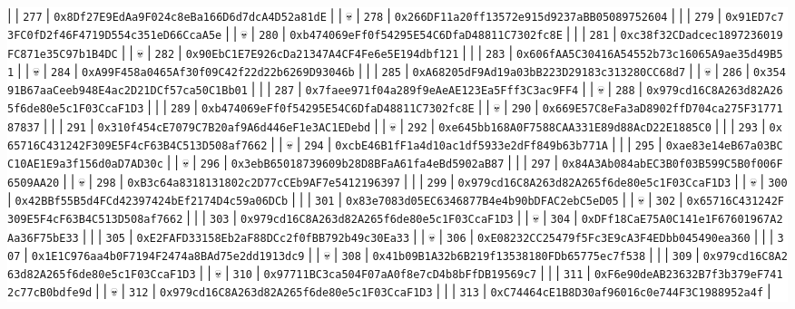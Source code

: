 |  | `277` | `0x8Df27E9EdAa9F024c8eBa166D6d7dcA4D52a81dE` |
| 💀 | `278` | `0x266DF11a20ff13572e915d9237aBB05089752604` |
|  | `279` | `0x91ED7c73FC0fD2f46F4719D554c351eD66CcaA5e` |
| 💀 | `280` | `0xb474069eFf0f54295E54C6DfaD48811C7302fc8E` |
|  | `281` | `0xc38f32CDadcec1897236019FC871e35C97b1B4DC` |
| 💀 | `282` | `0x90EbC1E7E926cDa21347A4CF4Fe6e5E194dbf121` |
|  | `283` | `0x606fAA5C30416A54552b73c16065A9ae35d49B51` |
| 💀 | `284` | `0xA99F458a0465Af30f09C42f22d22b6269D93046b` |
|  | `285` | `0xA68205dF9Ad19a03bB223D29183c313280CC68d7` |
| 💀 | `286` | `0x35491B67aaCeeb948E4ac2D21DCf57ca50C1Bb01` |
|  | `287` | `0x7faee971f04a289f9eAeAE123Ea5Fff3C3ac9FF4` |
| 💀 | `288` | `0x979cd16C8A263d82A265f6de80e5c1F03CcaF1D3` |
|  | `289` | `0xb474069eFf0f54295E54C6DfaD48811C7302fc8E` |
| 💀 | `290` | `0x669E57C8eFa3aD8902ffD704ca275F3177187837` |
|  | `291` | `0x310f454cE7079C7B20af9A6d446eF1e3AC1EDebd` |
| 💀 | `292` | `0xe645bb168A0F7588CAA331E89d88AcD22E1885C0` |
|  | `293` | `0x65716C431242F309E5F4cF63B4C513D508af7662` |
| 💀 | `294` | `0xcbE46B1fF1a4d10ac1df5933e2dFf849b63b771A` |
|  | `295` | `0xae83e14eB67a03BCC10AE1E9a3f156d0aD7AD30c` |
| 💀 | `296` | `0x3ebB65018739609b28D8BFaA61fa4eBd5902aB87` |
|  | `297` | `0x84A3Ab084abEC3B0f03B599C5B0f006F6509AA20` |
| 💀 | `298` | `0xB3c64a8318131802c2D77cCEb9AF7e5412196397` |
|  | `299` | `0x979cd16C8A263d82A265f6de80e5c1F03CcaF1D3` |
| 💀 | `300` | `0x42BBf55B5d4FCd42397424bEf2174D4c59a06DCb` |
|  | `301` | `0x83e7083d05EC6346877B4e4b90bDFAC2ebC5eD05` |
| 💀 | `302` | `0x65716C431242F309E5F4cF63B4C513D508af7662` |
|  | `303` | `0x979cd16C8A263d82A265f6de80e5c1F03CcaF1D3` |
| 💀 | `304` | `0xDFf18CaE75A0C141e1F67601967A2Aa36F75bE33` |
|  | `305` | `0xE2FAFD33158Eb2aF88DCc2f0fBB792b49c30Ea33` |
| 💀 | `306` | `0xE08232CC25479f5Fc3E9cA3F4EDbb045490ea360` |
|  | `307` | `0x1E1C976aa4b0F7194F2474a8BAd75e2dd1913dc9` |
| 💀 | `308` | `0x41b09B1A32b6B219f13538180FDb65775ec7f538` |
|  | `309` | `0x979cd16C8A263d82A265f6de80e5c1F03CcaF1D3` |
| 💀 | `310` | `0x97711BC3ca504F07aA0f8e7cD4b8bFfDB19569c7` |
|  | `311` | `0xF6e90deAB23632B7f3b379eF7412c77cB0bdfe9d` |
| 💀 | `312` | `0x979cd16C8A263d82A265f6de80e5c1F03CcaF1D3` |
|  | `313` | `0xC74464cE1B8D30af96016c0e744F3C1988952a4f` |